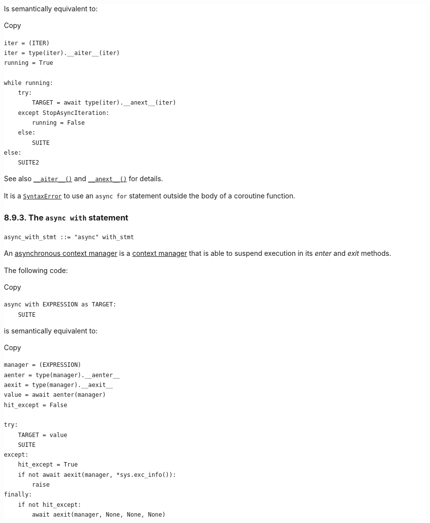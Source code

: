 Is semantically equivalent to:

Copy

```
iter = (ITER)
iter = type(iter).__aiter__(iter)
running = True

while running:
    try:
        TARGET = await type(iter).__anext__(iter)
    except StopAsyncIteration:
        running = False
    else:
        SUITE
else:
    SUITE2

```

See also [`__aiter__()`](datamodel.html#object.__aiter__ "object.__aiter__") and [`__anext__()`](datamodel.html#object.__anext__ "object.__anext__") for details.

It is a [`SyntaxError`](../library/exceptions.html#SyntaxError "SyntaxError") to use an `async for` statement outside the
body of a coroutine function.

### 8.9.3. The `async with` statement

```
async_with_stmt ::= "async" with_stmt

```

An [asynchronous context manager](../glossary.html#term-asynchronous-context-manager) is a [context manager](../glossary.html#term-context-manager) that is
able to suspend execution in its *enter* and *exit* methods.

The following code:

Copy

```
async with EXPRESSION as TARGET:
    SUITE

```

is semantically equivalent to:

Copy

```
manager = (EXPRESSION)
aenter = type(manager).__aenter__
aexit = type(manager).__aexit__
value = await aenter(manager)
hit_except = False

try:
    TARGET = value
    SUITE
except:
    hit_except = True
    if not await aexit(manager, *sys.exc_info()):
        raise
finally:
    if not hit_except:
        await aexit(manager, None, None, None)
```